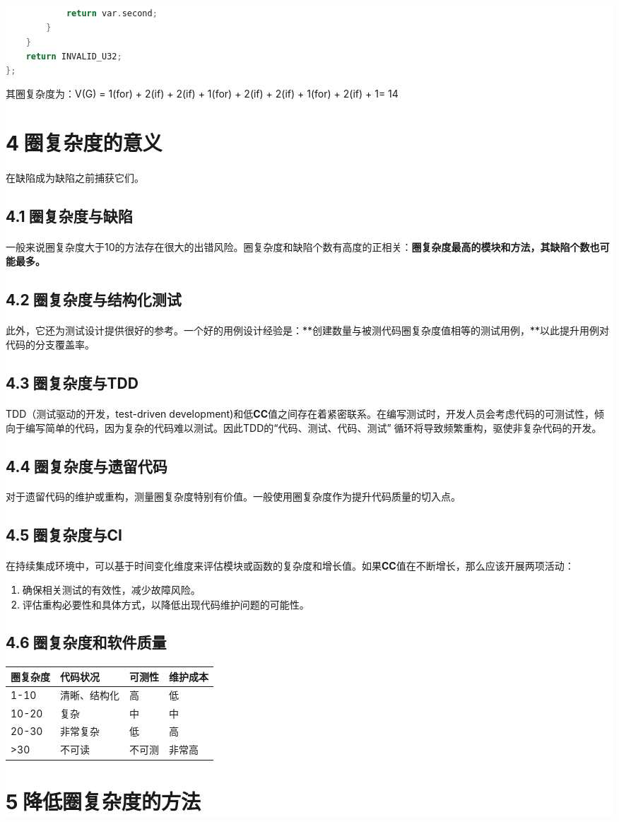 ```c
            return var.second;
        }
    }
    return INVALID_U32;
};
```

其圈复杂度为：V(G) = 1(for) + 2(if) + 2(if) + 1(for) + 2(if) + 2(if) + 1(for) + 2(if) + 1= 14

# 4 圈复杂度的意义

在缺陷成为缺陷之前捕获它们。

## 4.1 圈复杂度与缺陷

一般来说圈复杂度大于10的方法存在很大的出错风险。圈复杂度和缺陷个数有高度的正相关：**圈复杂度最高的模块和方法，其缺陷个数也可能最多。**

## 4.2 圈复杂度与结构化测试

此外，它还为测试设计提供很好的参考。一个好的用例设计经验是：**创建数量与被测代码圈复杂度值相等的测试用例，**以此提升用例对代码的分支覆盖率。

## 4.3 圈复杂度与TDD

TDD（测试驱动的开发，test-driven development)和低**CC**值之间存在着紧密联系。在编写测试时，开发人员会考虑代码的可测试性，倾向于编写简单的代码，因为复杂的代码难以测试。因此TDD的“代码、测试、代码、测试” 循环将导致频繁重构，驱使非复杂代码的开发。

## 4.4 圈复杂度与遗留代码

对于遗留代码的维护或重构，测量圈复杂度特别有价值。一般使用圈复杂度作为提升代码质量的切入点。

## 4.5 圈复杂度与CI

在持续集成环境中，可以基于时间变化维度来评估模块或函数的复杂度和增长值。如果**CC**值在不断增长，那么应该开展两项活动：

1. 确保相关测试的有效性，减少故障风险。
2. 评估重构必要性和具体方式，以降低出现代码维护问题的可能性。

## 4.6 圈复杂度和软件质量

| 圈复杂度 | 代码状况     | 可测性 | 维护成本 |
| :------- | :----------- | :----- | :------- |
| 1-10     | 清晰、结构化 | 高     | 低       |
| 10-20    | 复杂         | 中     | 中       |
| 20-30    | 非常复杂     | 低     | 高       |
| >30      | 不可读       | 不可测 | 非常高   |

# 5 降低圈复杂度的方法
